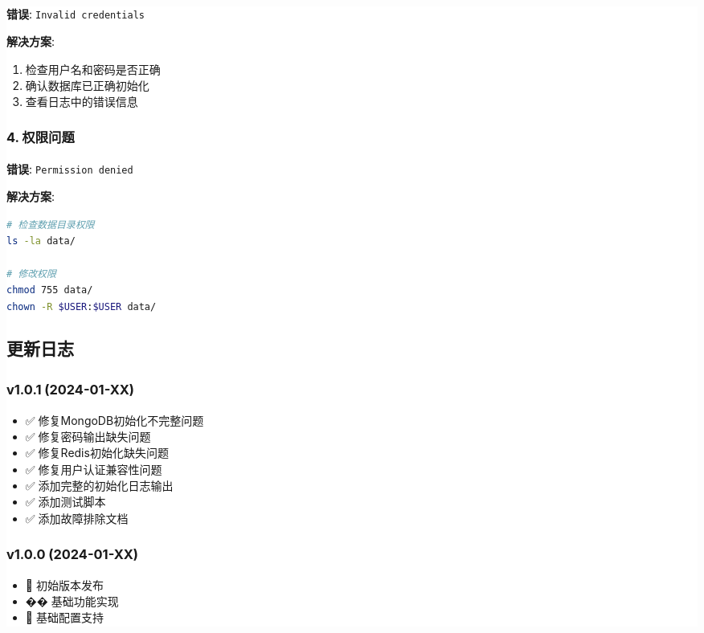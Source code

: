 **错误**: `Invalid credentials`

**解决方案**:
1. 检查用户名和密码是否正确
2. 确认数据库已正确初始化
3. 查看日志中的错误信息

### 4. 权限问题

**错误**: `Permission denied`

**解决方案**:
```bash
# 检查数据目录权限
ls -la data/

# 修改权限
chmod 755 data/
chown -R $USER:$USER data/
```

## 更新日志

### v1.0.1 (2024-01-XX)

- ✅ 修复MongoDB初始化不完整问题
- ✅ 修复密码输出缺失问题
- ✅ 修复Redis初始化缺失问题
- ✅ 修复用户认证兼容性问题
- ✅ 添加完整的初始化日志输出
- ✅ 添加测试脚本
- ✅ 添加故障排除文档

### v1.0.0 (2024-01-XX)

- 🎉 初始版本发布
- �� 基础功能实现
- 🔧 基础配置支持 